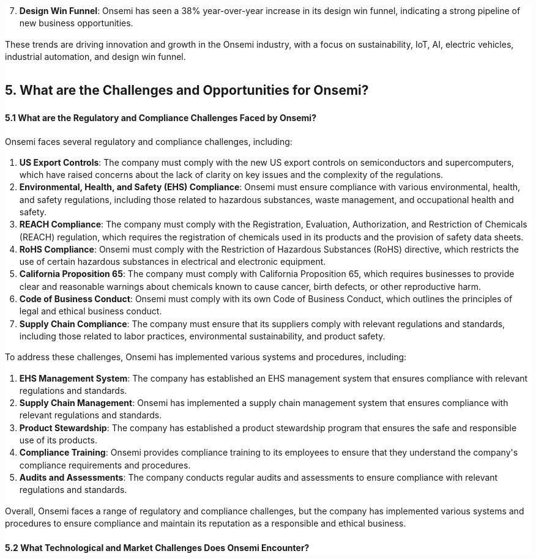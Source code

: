 7. **Design Win Funnel**: Onsemi has seen a 38% year-over-year increase in its design win funnel, indicating a strong pipeline of new business opportunities.

These trends are driving innovation and growth in the Onsemi industry, with a focus on sustainability, IoT, AI, electric vehicles, industrial automation, and design win funnel.

## 5. What are the Challenges and Opportunities for Onsemi?

#### 5.1 What are the Regulatory and Compliance Challenges Faced by Onsemi?

Onsemi faces several regulatory and compliance challenges, including:

1. **US Export Controls**: The company must comply with the new US export controls on semiconductors and supercomputers, which have raised concerns about the lack of clarity on key issues and the complexity of the regulations.
2. **Environmental, Health, and Safety (EHS) Compliance**: Onsemi must ensure compliance with various environmental, health, and safety regulations, including those related to hazardous substances, waste management, and occupational health and safety.
3. **REACH Compliance**: The company must comply with the Registration, Evaluation, Authorization, and Restriction of Chemicals (REACH) regulation, which requires the registration of chemicals used in its products and the provision of safety data sheets.
4. **RoHS Compliance**: Onsemi must comply with the Restriction of Hazardous Substances (RoHS) directive, which restricts the use of certain hazardous substances in electrical and electronic equipment.
5. **California Proposition 65**: The company must comply with California Proposition 65, which requires businesses to provide clear and reasonable warnings about chemicals known to cause cancer, birth defects, or other reproductive harm.
6. **Code of Business Conduct**: Onsemi must comply with its own Code of Business Conduct, which outlines the principles of legal and ethical business conduct.
7. **Supply Chain Compliance**: The company must ensure that its suppliers comply with relevant regulations and standards, including those related to labor practices, environmental sustainability, and product safety.

To address these challenges, Onsemi has implemented various systems and procedures, including:

1. **EHS Management System**: The company has established an EHS management system that ensures compliance with relevant regulations and standards.
2. **Supply Chain Management**: Onsemi has implemented a supply chain management system that ensures compliance with relevant regulations and standards.
3. **Product Stewardship**: The company has established a product stewardship program that ensures the safe and responsible use of its products.
4. **Compliance Training**: Onsemi provides compliance training to its employees to ensure that they understand the company's compliance requirements and procedures.
5. **Audits and Assessments**: The company conducts regular audits and assessments to ensure compliance with relevant regulations and standards.

Overall, Onsemi faces a range of regulatory and compliance challenges, but the company has implemented various systems and procedures to ensure compliance and maintain its reputation as a responsible and ethical business.

#### 5.2 What Technological and Market Challenges Does Onsemi Encounter?
